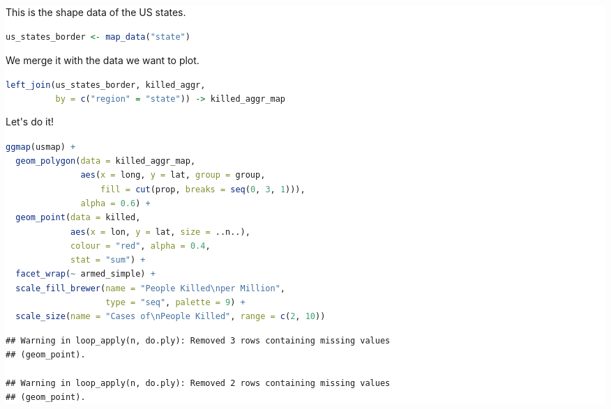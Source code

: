 This is the shape data of the US states.

``` r
us_states_border <- map_data("state")
```

We merge it with the data we want to plot.

``` r
left_join(us_states_border, killed_aggr,
          by = c("region" = "state")) -> killed_aggr_map
```

Let's do it!

``` r
ggmap(usmap) +
  geom_polygon(data = killed_aggr_map,
               aes(x = long, y = lat, group = group,
                   fill = cut(prop, breaks = seq(0, 3, 1))),
               alpha = 0.6) +
  geom_point(data = killed,
             aes(x = lon, y = lat, size = ..n..),
             colour = "red", alpha = 0.4,
             stat = "sum") +
  facet_wrap(~ armed_simple) +
  scale_fill_brewer(name = "People Killed\nper Million",
                    type = "seq", palette = 9) +
  scale_size(name = "Cases of\nPeople Killed", range = c(2, 10))
```

    ## Warning in loop_apply(n, do.ply): Removed 3 rows containing missing values
    ## (geom_point).

    ## Warning in loop_apply(n, do.ply): Removed 2 rows containing missing values
    ## (geom_point).
